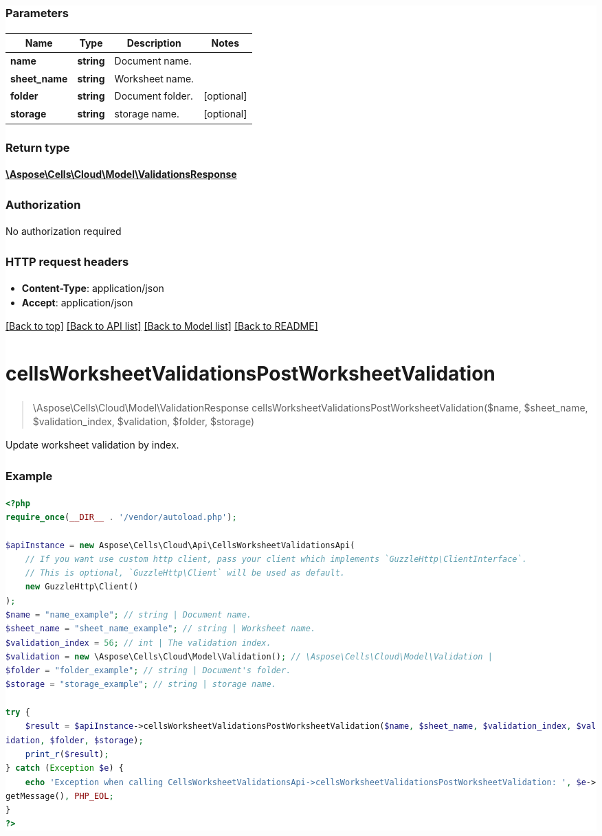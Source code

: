 ### Parameters

Name | Type | Description  | Notes
------------- | ------------- | ------------- | -------------
 **name** | **string**| Document name. |
 **sheet_name** | **string**| Worksheet name. |
 **folder** | **string**| Document folder. | [optional]
 **storage** | **string**| storage name. | [optional]

### Return type

[**\Aspose\Cells\Cloud\Model\ValidationsResponse**](../Model/ValidationsResponse.md)

### Authorization

No authorization required

### HTTP request headers

 - **Content-Type**: application/json
 - **Accept**: application/json

[[Back to top]](#) [[Back to API list]](../../README.md#documentation-for-api-endpoints) [[Back to Model list]](../../README.md#documentation-for-models) [[Back to README]](../../README.md)

# **cellsWorksheetValidationsPostWorksheetValidation**
> \Aspose\Cells\Cloud\Model\ValidationResponse cellsWorksheetValidationsPostWorksheetValidation($name, $sheet_name, $validation_index, $validation, $folder, $storage)

Update worksheet validation by index.

### Example
```php
<?php
require_once(__DIR__ . '/vendor/autoload.php');

$apiInstance = new Aspose\Cells\Cloud\Api\CellsWorksheetValidationsApi(
    // If you want use custom http client, pass your client which implements `GuzzleHttp\ClientInterface`.
    // This is optional, `GuzzleHttp\Client` will be used as default.
    new GuzzleHttp\Client()
);
$name = "name_example"; // string | Document name.
$sheet_name = "sheet_name_example"; // string | Worksheet name.
$validation_index = 56; // int | The validation index.
$validation = new \Aspose\Cells\Cloud\Model\Validation(); // \Aspose\Cells\Cloud\Model\Validation | 
$folder = "folder_example"; // string | Document's folder.
$storage = "storage_example"; // string | storage name.

try {
    $result = $apiInstance->cellsWorksheetValidationsPostWorksheetValidation($name, $sheet_name, $validation_index, $validation, $folder, $storage);
    print_r($result);
} catch (Exception $e) {
    echo 'Exception when calling CellsWorksheetValidationsApi->cellsWorksheetValidationsPostWorksheetValidation: ', $e->getMessage(), PHP_EOL;
}
?>
```
